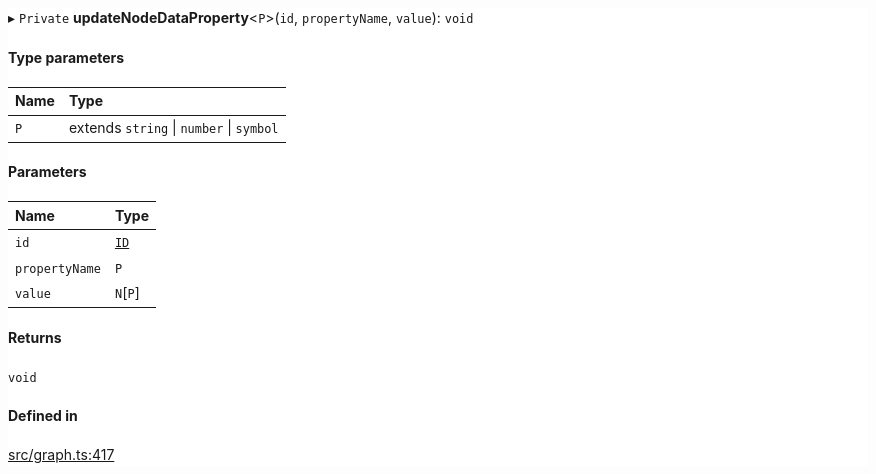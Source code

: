 ▸ `Private` **updateNodeDataProperty**<`P`\>(`id`, `propertyName`, `value`): `void`

#### Type parameters

| Name | Type |
| :------ | :------ |
| `P` | extends `string` \| `number` \| `symbol` |

#### Parameters

| Name | Type |
| :------ | :------ |
| `id` | [`ID`](../modules.md#id) |
| `propertyName` | `P` |
| `value` | `N`[`P`] |

#### Returns

`void`

#### Defined in

[src/graph.ts:417](https://github.com/antvis/graphlib/blob/07dc2de/src/graph.ts#L417)
